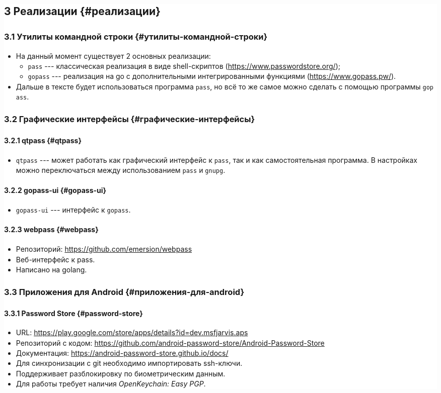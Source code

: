 
## <span class="section-num">3</span> Реализации {#реализации}


### <span class="section-num">3.1</span> Утилиты командной строки {#утилиты-командной-строки}

-   На данный момент существует 2 основных реализации:
    -   `pass` --- классическая реализация в виде shell-скриптов (<https://www.passwordstore.org/>);
    -   `gopass` --- реализация на go с дополнительными интегрированными функциями (<https://www.gopass.pw/>).
-   Дальше в тексте будет использоваться программа `pass`, но всё то же самое можно сделать с помощью программы `gopass`.


### <span class="section-num">3.2</span> Графические интерфейсы {#графические-интерфейсы}


#### <span class="section-num">3.2.1</span> qtpass {#qtpass}

-   `qtpass` --- может работать как графический интерфейс к `pass`, так и как самостоятельная программа. В настройках можно переключаться между использованием `pass` и `gnupg`.


#### <span class="section-num">3.2.2</span> gopass-ui {#gopass-ui}

-   `gopass-ui` --- интерфейс к `gopass`.


#### <span class="section-num">3.2.3</span> webpass {#webpass}

-   Репозиторий: <https://github.com/emersion/webpass>
-   Веб-интерфейс к pass.
-   Написано на golang.


### <span class="section-num">3.3</span> Приложения для Android {#приложения-для-android}


#### <span class="section-num">3.3.1</span> Password Store {#password-store}

-   URL: <https://play.google.com/store/apps/details?id=dev.msfjarvis.aps>
-   Репозиторий с кодом: <https://github.com/android-password-store/Android-Password-Store>
-   Документация: <https://android-password-store.github.io/docs/>
-   Для синхронизации с git необходимо импортировать ssh-ключи.
-   Поддерживает разблокировку по биометрическим данным.
-   Для работы требует наличия _OpenKeychain: Easy PGP_.

